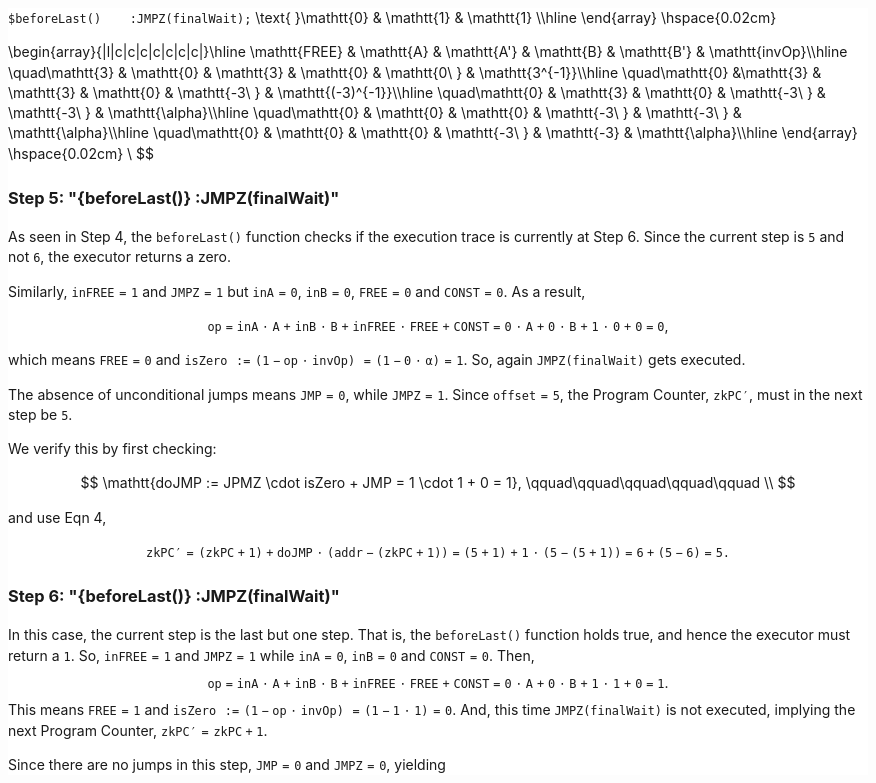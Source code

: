 ```$beforeLast()    :JMPZ(finalWait);```
\text{ }\mathtt{0} & \mathtt{1} & \mathtt{1} \\\hline
\end{array}
\hspace{0.02cm}

\begin{array}{|l|c|c|c|c|c|c|c|}\hline
\mathtt{FREE} & \mathtt{A} & \mathtt{A'} & \mathtt{B} & \mathtt{B'} & \mathtt{invOp}\\\hline
\quad\mathtt{3} & \mathtt{0} & \mathtt{3} & \mathtt{0} & \mathtt{0\ } & \mathtt{3^{-1}}\\\hline
\quad\mathtt{0} &\mathtt{3} & \mathtt{3} & \mathtt{0} & \mathtt{-3\ } & \mathtt{(-3)^{-1}}\\\hline
\quad\mathtt{0} & \mathtt{3} & \mathtt{0} & \mathtt{-3\ } & \mathtt{-3\ } & \mathtt{\alpha}\\\hline
\quad\mathtt{0} & \mathtt{0} & \mathtt{0} & \mathtt{-3\ } & \mathtt{-3\ } & \mathtt{\alpha}\\\hline
\quad\mathtt{0} & \mathtt{0} & \mathtt{0} & \mathtt{-3\ } & \mathtt{-3} & \mathtt{\alpha}\\\hline
\end{array}
\hspace{0.02cm}
\\
$$

### Step 5:  "{beforeLast()} :JMPZ(finalWait)"

As seen in Step 4, the $\texttt{beforeLast()}$ function checks if the execution trace is currently at Step 6. Since the current step is $\mathtt{5}$ and not $\mathtt{6}$, the executor returns a zero.  

Similarly, $\mathtt{inFREE = 1}$ and $\mathtt{JMPZ = 1}$ but $\mathtt{inA = 0}$, $\mathtt{inB =0}$, $\mathtt{FREE = 0}$ and $\mathtt{CONST = 0}$. As a result,

$$
\mathtt{op\ =\ inA \cdot A\ +\ inB \cdot B\ +\ inFREE \cdot FREE\ +\ CONST\ =\ 0 \cdot A\ +\ 0 \cdot B\ +\ 1 \cdot 0\ +\ 0\  =\ 0},
$$

which means  $\mathtt{FREE = 0}$ and $\mathtt{isZero \ := (1 − op \cdot invOp)\ = (1 − 0 \cdot \alpha) = 1}$. So, again $\texttt{JMPZ(finalWait)}$ gets executed.

The absence of unconditional jumps means $\mathtt{JMP = 0}$, while $\mathtt{JMPZ = 1}$. Since $\mathtt{offset = 5}$, the Program Counter, $\mathtt{zkPC′}$, must in the next step be $\mathtt{5}$.

We verify this by first checking:

$$
\mathtt{doJMP := JPMZ \cdot isZero + JMP = 1 \cdot 1 + 0 = 1}, \qquad\qquad\qquad\qquad\qquad \\
$$

and use Eqn 4,

$$
\mathtt{zkPC′ = (zkPC+1)+doJMP \cdot \big(addr−(zkPC+1)\big)\ =\ (5+1)\ +\ 1 \cdot \big(5−(5+1)\big)\ =\ 6 + (5-6)\ =\ 5.}
$$

### Step 6: "{beforeLast()} :JMPZ(finalWait)"

In this case, the current step is the last but one step. That is, the $\texttt{beforeLast()}$ function holds true, and hence the executor must return a $\mathtt{1}$. So, $\mathtt{inFREE = 1}$ and $\mathtt{JMPZ = 1}$ while $\mathtt{inA = 0}$, $\mathtt{inB =0}$ and $\mathtt{CONST = 0}$. Then,
$$
\mathtt{op\ =\ inA \cdot A\ +\ inB \cdot B\ +\ inFREE \cdot FREE\ +\ CONST\ =\ 0 \cdot A\ +\ 0 \cdot B\ +\ 1 \cdot 1\ +\ 0\  =\ 1}.
$$
This means  $\mathtt{FREE = 1}$ and $\mathtt{isZero \ := (1 − op \cdot invOp)\ = (1 − 1 \cdot 1) = 0}$. And, this time $\texttt{JMPZ(finalWait)}$ is not executed, implying the next Program Counter, $\mathtt{zkPC′ = zkPC + 1}$.

Since there are no jumps in this step, $\mathtt{JMP = 0}$ and $\mathtt{JMPZ = 0}$, yielding
```